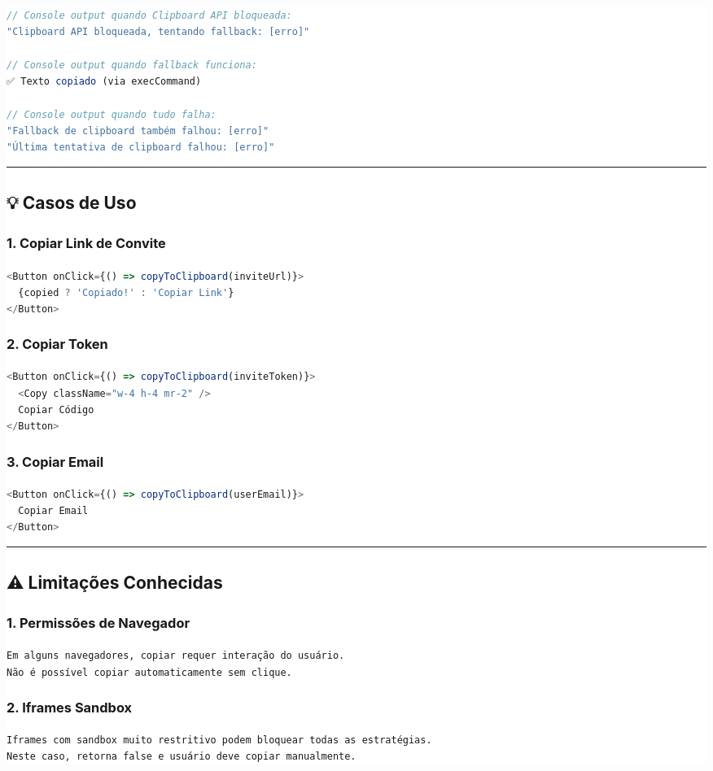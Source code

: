```javascript
// Console output quando Clipboard API bloqueada:
"Clipboard API bloqueada, tentando fallback: [erro]"

// Console output quando fallback funciona:
✅ Texto copiado (via execCommand)

// Console output quando tudo falha:
"Fallback de clipboard também falhou: [erro]"
"Última tentativa de clipboard falhou: [erro]"
```

---

## 💡 Casos de Uso

### 1. Copiar Link de Convite
```typescript
<Button onClick={() => copyToClipboard(inviteUrl)}>
  {copied ? 'Copiado!' : 'Copiar Link'}
</Button>
```

### 2. Copiar Token
```typescript
<Button onClick={() => copyToClipboard(inviteToken)}>
  <Copy className="w-4 h-4 mr-2" />
  Copiar Código
</Button>
```

### 3. Copiar Email
```typescript
<Button onClick={() => copyToClipboard(userEmail)}>
  Copiar Email
</Button>
```

---

## ⚠️ Limitações Conhecidas

### 1. Permissões de Navegador
```
Em alguns navegadores, copiar requer interação do usuário.
Não é possível copiar automaticamente sem clique.
```

### 2. Iframes Sandbox
```
Iframes com sandbox muito restritivo podem bloquear todas as estratégias.
Neste caso, retorna false e usuário deve copiar manualmente.
```

